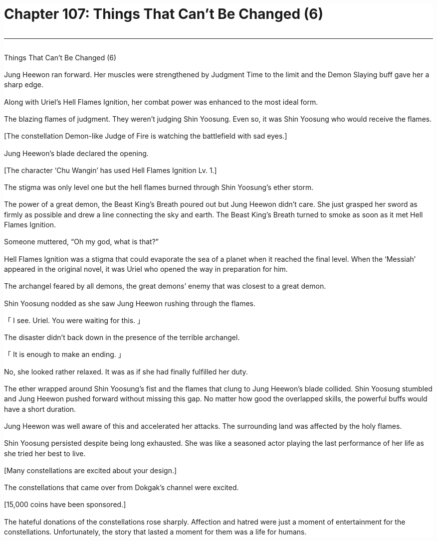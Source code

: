 # Chapter 107: Things That Can’t Be Changed (6)<hr>

Things That Can’t Be Changed (6)

Jung Heewon ran forward. Her muscles were strengthened by Judgment Time to the limit and the Demon Slaying buff gave her a sharp edge.

Along with Uriel’s Hell Flames Ignition, her combat power was enhanced to the most ideal form.

The blazing flames of judgment. They weren’t judging Shin Yoosung. Even so, it was Shin Yoosung who would receive the flames.

[The constellation Demon-like Judge of Fire is watching the battlefield with sad eyes.]

Jung Heewon’s blade declared the opening.

[The character ‘Chu Wangin’ has used Hell Flames Ignition Lv. 1.]

The stigma was only level one but the hell flames burned through Shin Yoosung’s ether storm.

The power of a great demon, the Beast King’s Breath poured out but Jung Heewon didn’t care. She just grasped her sword as firmly as possible and drew a line connecting the sky and earth. The Beast King’s Breath turned to smoke as soon as it met Hell Flames Ignition.

Someone muttered, “Oh my god, what is that?”

Hell Flames Ignition was a stigma that could evaporate the sea of a planet when it reached the final level. When the ‘Messiah’ appeared in the original novel, it was Uriel who opened the way in preparation for him.

The archangel feared by all demons, the great demons’ enemy that was closest to a great demon.

Shin Yoosung nodded as she saw Jung Heewon rushing through the flames.

「 I see. Uriel. You were waiting for this. 」

The disaster didn’t back down in the presence of the terrible archangel.

「 It is enough to make an ending. 」

No, she looked rather relaxed. It was as if she had finally fulfilled her duty.

The ether wrapped around Shin Yoosung’s fist and the flames that clung to Jung Heewon’s blade collided. Shin Yoosung stumbled and Jung Heewon pushed forward without missing this gap. No matter how good the overlapped skills, the powerful buffs would have a short duration.

Jung Heewon was well aware of this and accelerated her attacks. The surrounding land was affected by the holy flames.

Shin Yoosung persisted despite being long exhausted. She was like a seasoned actor playing the last performance of her life as she tried her best to live.

[Many constellations are excited about your design.]

The constellations that came over from Dokgak’s channel were excited.

[15,000 coins have been sponsored.]

The hateful donations of the constellations rose sharply. Affection and hatred were just a moment of entertainment for the constellations. Unfortunately, the story that lasted a moment for them was a life for humans.
